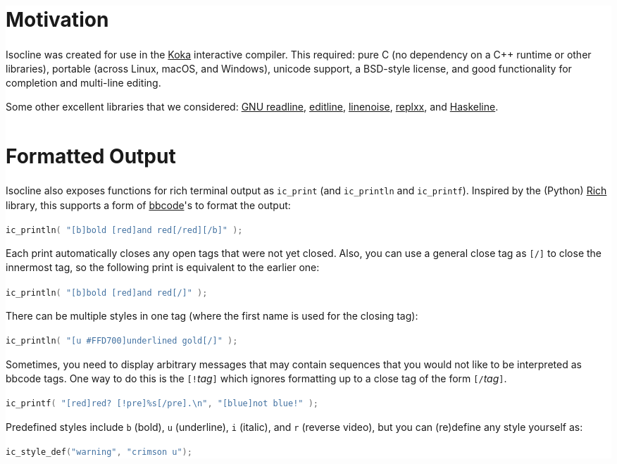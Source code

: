 # Motivation

Isocline was created for use in the [Koka] interactive compiler. 
This required: pure C (no dependency on a C++ runtime or other libraries), 
portable (across Linux, macOS, and Windows), unicode support, 
a BSD-style license, and good functionality for completion and multi-line editing.

Some other excellent libraries that we considered:
[GNU readline],
[editline](https://github.com/troglobit/editline),
[linenoise](https://github.com/antirez/linenoise),
[replxx](https://github.com/AmokHuginnsson/replxx), and 
[Haskeline](https://github.com/judah/haskeline).


# Formatted Output

Isocline also exposes functions for rich terminal output
as `ic_print` (and `ic_println` and `ic_printf`). 
Inspired by the (Python) [Rich][RichBBcode] library, 
this supports a form of [bbcode]'s to format the output:
```c
ic_println( "[b]bold [red]and red[/red][/b]" );
```
Each print automatically closes any open tags that were
not yet closed. Also, you can use a general close
tag as `[/]` to close the innermost tag, so the
following print is equivalent to the earlier one:
```c
ic_println( "[b]bold [red]and red[/]" );
```
There can be multiple styles in one tag
(where the first name is used for the closing tag):
```c
ic_println( "[u #FFD700]underlined gold[/]" );
```

Sometimes, you need to display arbitrary messages
that may contain sequences that you would not like
to be interpreted as bbcode tags. One way to do
this is the `[!`_tag_`]` which ignores formatting
up to a close tag of the form `[/`_tag_`]`.
```c
ic_printf( "[red]red? [!pre]%s[/pre].\n", "[blue]not blue!" );
```

Predefined styles include `b` (bold),
`u` (underline), `i` (italic), and `r` (reverse video), but
you can (re)define any style yourself as:
```c
ic_style_def("warning", "crimson u");
```


[GNU readline]: https://tiswww.case.edu/php/chet/readline/rltop.html
[koka]: http://www.koka-lang.org
[submodule]: https://git-scm.com/book/en/v2/Git-Tools-Submodules
[Haskell]: https://github.com/daanx/isocline/tree/main/haskell
[HaskellExample]: https://github.com/daanx/isocline/blob/main/test/Example.hs
[example]: https://github.com/daanx/isocline/blob/main/test/example.c
[termtosvg]: https://github.com/nbedos/termtosvg
[Rich]: https://github.com/willmcgugan/rich
[RichBBcode]: https://rich.readthedocs.io/en/latest/markup.html
[bbcode]: https://en.wikipedia.org/wiki/BBCode
[htmlcolors]: https://en.wikipedia.org/wiki/Web_colors#HTML_color_names
[ansicolors]: https://en.wikipedia.org/wiki/Web_colors#Basic_colors
[ansicolor256]: https://en.wikipedia.org/wiki/ANSI_escape_code#8-bit
[docapi]: https://daanx.github.io/isocline
[hdoc]: https://hackage.haskell.org/package/isocline/docs/System-Console-Isocline.html